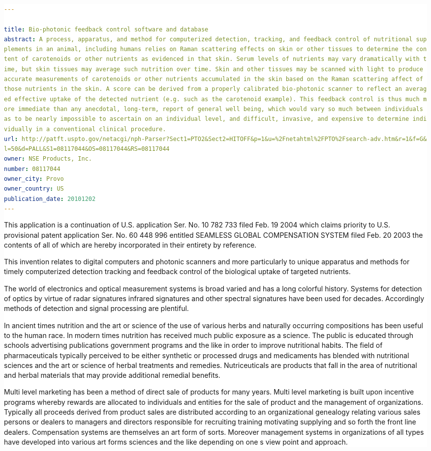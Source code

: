 ```yaml
---

title: Bio-photonic feedback control software and database
abstract: A process, apparatus, and method for computerized detection, tracking, and feedback control of nutritional supplements in an animal, including humans relies on Raman scattering effects on skin or other tissues to determine the content of carotenoids or other nutrients as evidenced in that skin. Serum levels of nutrients may vary dramatically with time, but skin tissues may average such nutrition over time. Skin and other tissues may be scanned with light to produce accurate measurements of carotenoids or other nutrients accumulated in the skin based on the Raman scattering affect of those nutrients in the skin. A score can be derived from a properly calibrated bio-photonic scanner to reflect an averaged effective uptake of the detected nutrient (e.g. such as the carotenoid example). This feedback control is thus much more immediate than any anecdotal, long-term, report of general well being, which would vary so much between individuals as to be nearly impossible to ascertain on an individual level, and difficult, invasive, and expensive to determine individually in a conventional clinical procedure.
url: http://patft.uspto.gov/netacgi/nph-Parser?Sect1=PTO2&Sect2=HITOFF&p=1&u=%2Fnetahtml%2FPTO%2Fsearch-adv.htm&r=1&f=G&l=50&d=PALL&S1=08117044&OS=08117044&RS=08117044
owner: NSE Products, Inc.
number: 08117044
owner_city: Provo
owner_country: US
publication_date: 20101202
---
```

This application is a continuation of U.S. application Ser. No. 10 782 733 filed Feb. 19 2004 which claims priority to U.S. provisional patent application Ser. No. 60 448 996 entitled SEAMLESS GLOBAL COMPENSATION SYSTEM filed Feb. 20 2003 the contents of all of which are hereby incorporated in their entirety by reference.

This invention relates to digital computers and photonic scanners and more particularly to unique apparatus and methods for timely computerized detection tracking and feedback control of the biological uptake of targeted nutrients.

The world of electronics and optical measurement systems is broad varied and has a long colorful history. Systems for detection of optics by virtue of radar signatures infrared signatures and other spectral signatures have been used for decades. Accordingly methods of detection and signal processing are plentiful.

In ancient times nutrition and the art or science of the use of various herbs and naturally occurring compositions has been useful to the human race. In modern times nutrition has received much public exposure as a science. The public is educated through schools advertising publications government programs and the like in order to improve nutritional habits. The field of pharmaceuticals typically perceived to be either synthetic or processed drugs and medicaments has blended with nutritional sciences and the art or science of herbal treatments and remedies. Nutriceuticals are products that fall in the area of nutritional and herbal materials that may provide additional remedial benefits.

Multi level marketing has been a method of direct sale of products for many years. Multi level marketing is built upon incentive programs whereby rewards are allocated to individuals and entities for the sale of product and the management of organizations. Typically all proceeds derived from product sales are distributed according to an organizational genealogy relating various sales persons or dealers to managers and directors responsible for recruiting training motivating supplying and so forth the front line dealers. Compensation systems are themselves an art form of sorts. Moreover management systems in organizations of all types have developed into various art forms sciences and the like depending on one s view point and approach.
